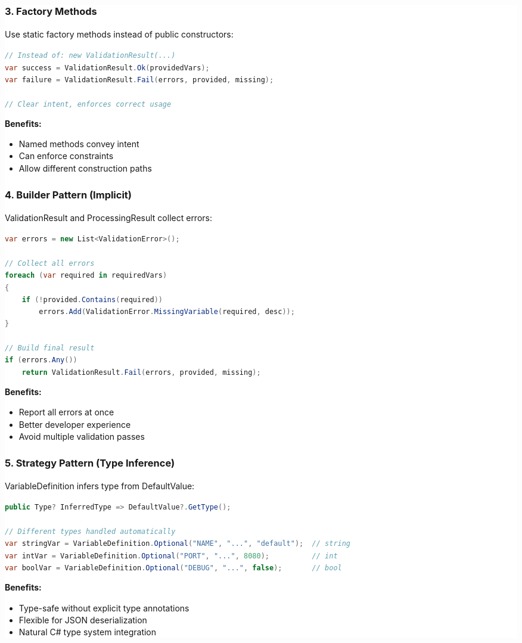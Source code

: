 ### 3. Factory Methods

Use static factory methods instead of public constructors:

```csharp
// Instead of: new ValidationResult(...)
var success = ValidationResult.Ok(providedVars);
var failure = ValidationResult.Fail(errors, provided, missing);

// Clear intent, enforces correct usage
```

**Benefits:**
- Named methods convey intent
- Can enforce constraints
- Allow different construction paths

### 4. Builder Pattern (Implicit)

ValidationResult and ProcessingResult collect errors:

```csharp
var errors = new List<ValidationError>();

// Collect all errors
foreach (var required in requiredVars)
{
    if (!provided.Contains(required))
        errors.Add(ValidationError.MissingVariable(required, desc));
}

// Build final result
if (errors.Any())
    return ValidationResult.Fail(errors, provided, missing);
```

**Benefits:**
- Report all errors at once
- Better developer experience
- Avoid multiple validation passes

### 5. Strategy Pattern (Type Inference)

VariableDefinition infers type from DefaultValue:

```csharp
public Type? InferredType => DefaultValue?.GetType();

// Different types handled automatically
var stringVar = VariableDefinition.Optional("NAME", "...", "default");  // string
var intVar = VariableDefinition.Optional("PORT", "...", 8080);          // int
var boolVar = VariableDefinition.Optional("DEBUG", "...", false);       // bool
```

**Benefits:**
- Type-safe without explicit type annotations
- Flexible for JSON deserialization
- Natural C# type system integration
